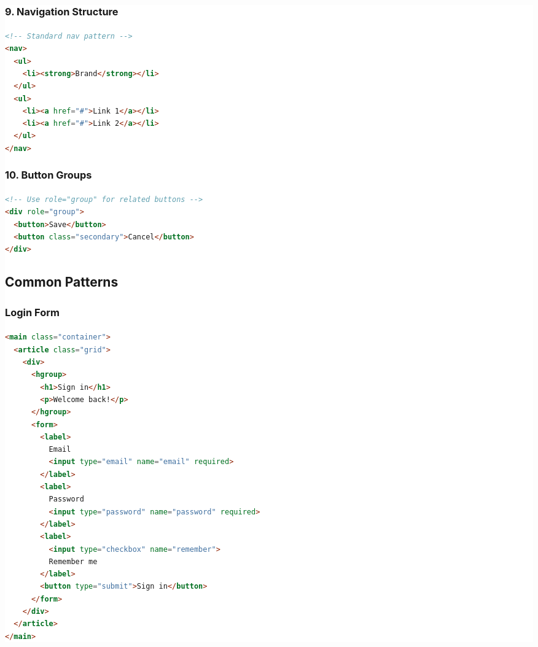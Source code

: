 ### 9. Navigation Structure
```html
<!-- Standard nav pattern -->
<nav>
  <ul>
    <li><strong>Brand</strong></li>
  </ul>
  <ul>
    <li><a href="#">Link 1</a></li>
    <li><a href="#">Link 2</a></li>
  </ul>
</nav>
```

### 10. Button Groups
```html
<!-- Use role="group" for related buttons -->
<div role="group">
  <button>Save</button>
  <button class="secondary">Cancel</button>
</div>
```

## Common Patterns

### Login Form
```html
<main class="container">
  <article class="grid">
    <div>
      <hgroup>
        <h1>Sign in</h1>
        <p>Welcome back!</p>
      </hgroup>
      <form>
        <label>
          Email
          <input type="email" name="email" required>
        </label>
        <label>
          Password
          <input type="password" name="password" required>
        </label>
        <label>
          <input type="checkbox" name="remember">
          Remember me
        </label>
        <button type="submit">Sign in</button>
      </form>
    </div>
  </article>
</main>
```
